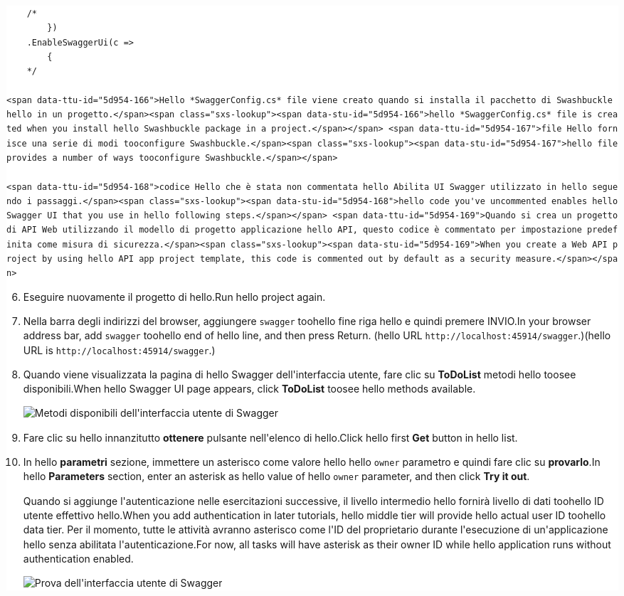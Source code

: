         /*
            })
        .EnableSwaggerUi(c =>
            {
        */
   
    <span data-ttu-id="5d954-166">Hello *SwaggerConfig.cs* file viene creato quando si installa il pacchetto di Swashbuckle hello in un progetto.</span><span class="sxs-lookup"><span data-stu-id="5d954-166">hello *SwaggerConfig.cs* file is created when you install hello Swashbuckle package in a project.</span></span> <span data-ttu-id="5d954-167">file Hello fornisce una serie di modi tooconfigure Swashbuckle.</span><span class="sxs-lookup"><span data-stu-id="5d954-167">hello file provides a number of ways tooconfigure Swashbuckle.</span></span>
   
    <span data-ttu-id="5d954-168">codice Hello che è stata non commentata hello Abilita UI Swagger utilizzato in hello seguendo i passaggi.</span><span class="sxs-lookup"><span data-stu-id="5d954-168">hello code you've uncommented enables hello Swagger UI that you use in hello following steps.</span></span> <span data-ttu-id="5d954-169">Quando si crea un progetto di API Web utilizzando il modello di progetto applicazione hello API, questo codice è commentato per impostazione predefinita come misura di sicurezza.</span><span class="sxs-lookup"><span data-stu-id="5d954-169">When you create a Web API project by using hello API app project template, this code is commented out by default as a security measure.</span></span>
6. <span data-ttu-id="5d954-170">Eseguire nuovamente il progetto di hello.</span><span class="sxs-lookup"><span data-stu-id="5d954-170">Run hello project again.</span></span>
7. <span data-ttu-id="5d954-171">Nella barra degli indirizzi del browser, aggiungere `swagger` toohello fine riga hello e quindi premere INVIO.</span><span class="sxs-lookup"><span data-stu-id="5d954-171">In your browser address bar, add `swagger` toohello end of hello line, and then press Return.</span></span> <span data-ttu-id="5d954-172">(hello URL `http://localhost:45914/swagger`.)</span><span class="sxs-lookup"><span data-stu-id="5d954-172">(hello URL is `http://localhost:45914/swagger`.)</span></span>
8. <span data-ttu-id="5d954-173">Quando viene visualizzata la pagina di hello Swagger dell'interfaccia utente, fare clic su **ToDoList** metodi hello toosee disponibili.</span><span class="sxs-lookup"><span data-stu-id="5d954-173">When hello Swagger UI page appears, click **ToDoList** toosee hello methods available.</span></span>
   
    ![Metodi disponibili dell'interfaccia utente di Swagger](./media/app-service-api-dotnet-get-started/methods.png)
9. <span data-ttu-id="5d954-175">Fare clic su hello innanzitutto **ottenere** pulsante nell'elenco di hello.</span><span class="sxs-lookup"><span data-stu-id="5d954-175">Click hello first **Get** button in hello list.</span></span>
10. <span data-ttu-id="5d954-176">In hello **parametri** sezione, immettere un asterisco come valore hello hello `owner` parametro e quindi fare clic su **provarlo**.</span><span class="sxs-lookup"><span data-stu-id="5d954-176">In hello **Parameters** section, enter an asterisk as hello value of hello `owner` parameter, and then click **Try it out**.</span></span>
    
    <span data-ttu-id="5d954-177">Quando si aggiunge l'autenticazione nelle esercitazioni successive, il livello intermedio hello fornirà livello di dati toohello ID utente effettivo hello.</span><span class="sxs-lookup"><span data-stu-id="5d954-177">When you add authentication in later tutorials, hello middle tier will provide hello actual user ID toohello data tier.</span></span> <span data-ttu-id="5d954-178">Per il momento, tutte le attività avranno asterisco come l'ID del proprietario durante l'esecuzione di un'applicazione hello senza abilitata l'autenticazione.</span><span class="sxs-lookup"><span data-stu-id="5d954-178">For now, all tasks will have asterisk as their owner ID while hello application runs without authentication enabled.</span></span>
    
    ![Prova dell'interfaccia utente di Swagger](./media/app-service-api-dotnet-get-started/gettryitout1.png)
    